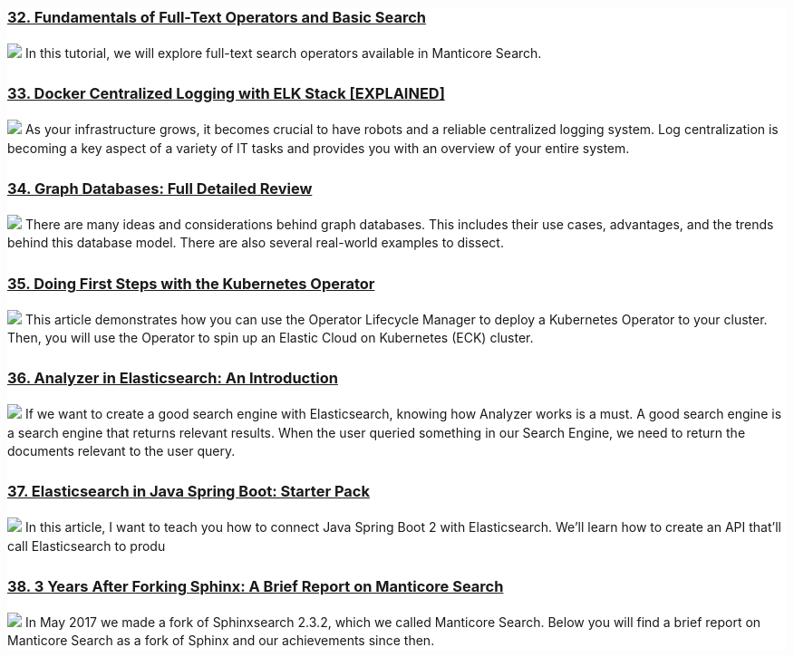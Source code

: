 ### [32. Fundamentals of Full-Text Operators and Basic Search](https://hackernoon.com/fundamentals-of-full-text-operators-and-basic-search-aa1634o7)
![](https://firebasestorage.googleapis.com/v0/b/hackernoon-app.appspot.com/o/images%2Fgg0GBsp3JWXNWPYf56xyncqyFey1-mt53t22.jpeg?alt=media&token=b964ef83-3bb4-488a-8944-afda4553ed08)
In this tutorial, we will explore full-text search operators available in Manticore Search.

### [33. Docker Centralized Logging with ELK Stack [EXPLAINED]](https://hackernoon.com/docker-centralized-logging-with-elk-stack-explained-l8153uau)
![](https://firebasestorage.googleapis.com/v0/b/hackernoon-app.appspot.com/o/images%2FkaGFDumlYXRgWiJ4IylKb6uaYLs1-t6h63ucr.jpeg?alt=media&token=930a4200-fcf9-4661-83bb-392ee0b0f366)
As your infrastructure grows, it becomes crucial to have robots and a reliable centralized logging system. Log centralization is becoming a key aspect of a variety of IT tasks and provides you with an overview of your entire system.

### [34. Graph Databases: Full Detailed Review](https://hackernoon.com/graph-databases-full-detailed-review-h41n3uzm)
![](https://firebasestorage.googleapis.com/v0/b/hackernoon-app.appspot.com/o/images%2F5IwC2vr9ItV7dOKWYtzmxqYHltV2-go8p3u6f.jpeg?alt=media&token=9cae47c6-45a4-4422-8208-93e123f1fd5d)
There are many ideas and considerations behind graph databases. This includes their use cases, advantages, and the trends behind this database model. There are also several real-world examples to dissect.

### [35. Doing First Steps with the Kubernetes Operator ](https://hackernoon.com/doing-first-steps-with-the-kubernetes-operator-ovgp3yq9)
![](https://cdn.hackernoon.com/images/ag4lw3ycg.jpg)
This article demonstrates how you can use the Operator Lifecycle Manager to deploy a Kubernetes Operator to your cluster. Then, you will use the Operator to spin up an Elastic Cloud on Kubernetes (ECK) cluster.

### [36. Analyzer in Elasticsearch: An Introduction](https://hackernoon.com/analyzer-in-elasticsearch-an-introduction-4m1k3w4h)
![](https://firebasestorage.googleapis.com/v0/b/hackernoon-app.appspot.com/o/images%2FWnT4onrLDxWJByyjiz9SY4adyu73-l9373wjm.jpeg?alt=media&token=47b85bbe-c029-4190-93ca-80c185c9da01)
If we want to create a good search engine with Elasticsearch, knowing how Analyzer works is a must. A good search engine is a search engine that returns relevant results. When the user queried something in our Search Engine, we need to return the documents relevant to the user query.

### [37. Elasticsearch in Java Spring Boot: Starter Pack](https://hackernoon.com/elasticsearch-in-java-spring-boot-starter-pack-3kx330h)
![](https://cdn.hackernoon.com/images/WnT4onrLDxWJByyjiz9SY4adyu73-sg703zxq.jpeg)
 In this article, I want to teach you how to connect Java Spring Boot 2 with Elasticsearch. We’ll learn how to create an API that’ll call Elasticsearch to produ

### [38. 3 Years After Forking Sphinx: A Brief Report on Manticore Search](https://hackernoon.com/3-years-after-forking-sphinx-a-brief-report-on-manticore-search-rn3p33nl)
![](https://cdn.hackernoon.com/images/2yEHZMN6JeQSAmOaVn8T8TtsI7E3-mh854495.jpeg)
In May 2017 we made a fork of Sphinxsearch 2.3.2, which we called Manticore Search. Below you will find a brief report on Manticore Search as a fork of Sphinx and our achievements since then.
